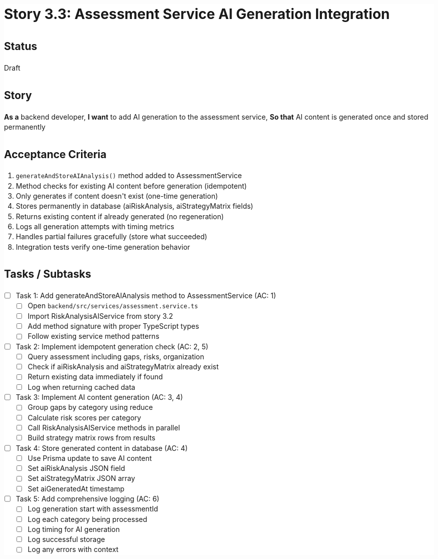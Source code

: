 # Story 3.3: Assessment Service AI Generation Integration

## Status
Draft

## Story

**As a** backend developer,
**I want** to add AI generation to the assessment service,
**So that** AI content is generated once and stored permanently

## Acceptance Criteria

1. `generateAndStoreAIAnalysis()` method added to AssessmentService
2. Method checks for existing AI content before generation (idempotent)
3. Only generates if content doesn't exist (one-time generation)
4. Stores permanently in database (aiRiskAnalysis, aiStrategyMatrix fields)
5. Returns existing content if already generated (no regeneration)
6. Logs all generation attempts with timing metrics
7. Handles partial failures gracefully (store what succeeded)
8. Integration tests verify one-time generation behavior

## Tasks / Subtasks

- [ ] Task 1: Add generateAndStoreAIAnalysis method to AssessmentService (AC: 1)
  - [ ] Open `backend/src/services/assessment.service.ts`
  - [ ] Import RiskAnalysisAIService from story 3.2
  - [ ] Add method signature with proper TypeScript types
  - [ ] Follow existing service method patterns

- [ ] Task 2: Implement idempotent generation check (AC: 2, 5)
  - [ ] Query assessment including gaps, risks, organization
  - [ ] Check if aiRiskAnalysis and aiStrategyMatrix already exist
  - [ ] Return existing data immediately if found
  - [ ] Log when returning cached data

- [ ] Task 3: Implement AI content generation (AC: 3, 4)
  - [ ] Group gaps by category using reduce
  - [ ] Calculate risk scores per category
  - [ ] Call RiskAnalysisAIService methods in parallel
  - [ ] Build strategy matrix rows from results

- [ ] Task 4: Store generated content in database (AC: 4)
  - [ ] Use Prisma update to save AI content
  - [ ] Set aiRiskAnalysis JSON field
  - [ ] Set aiStrategyMatrix JSON array
  - [ ] Set aiGeneratedAt timestamp

- [ ] Task 5: Add comprehensive logging (AC: 6)
  - [ ] Log generation start with assessmentId
  - [ ] Log each category being processed
  - [ ] Log timing for AI generation
  - [ ] Log successful storage
  - [ ] Log any errors with context
